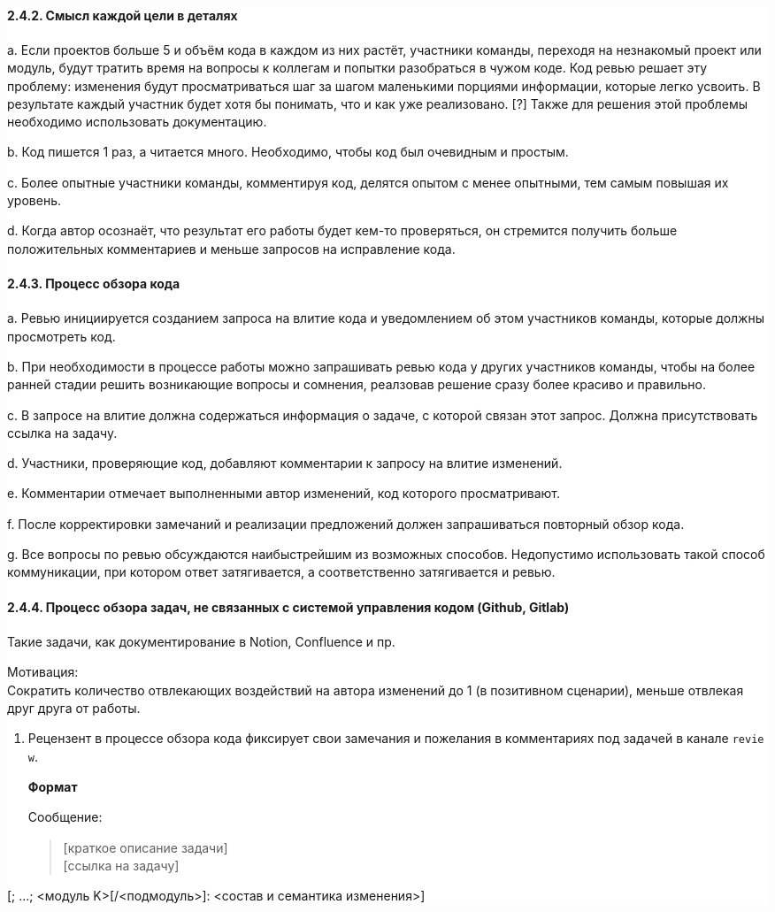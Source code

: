#### 2.4.2. Смысл каждой цели в деталях

a. Если проектов больше 5 и объём кода в каждом из них растёт, участники команды, переходя на 
незнакомый проект или модуль, будут тратить время на вопросы к коллегам и попытки разобраться 
в чужом коде. Код ревью решает эту проблему: изменения будут просматриваться шаг за шагом 
маленькими порциями информации, которые легко усвоить. В результате каждый участник будет 
хотя бы понимать, что и как уже реализовано.
[?] Также для решения этой проблемы необходимо использовать документацию.

b. Код пишется 1 раз, а читается много. Необходимо, чтобы код был очевидным и простым.

c. Более опытные участники команды, комментируя код, делятся опытом с менее опытными, 
тем самым повышая их уровень.

d. Когда автор осознаёт, что результат его работы будет кем-то проверяться, он стремится
получить больше положительных комментариев и меньше запросов на исправление кода.

#### 2.4.3. Процесс обзора кода

a. Ревью инициируется созданием запроса на влитие кода и уведомлением об этом
участников команды, которые должны просмотреть код.

b. При необходимости в процессе работы можно запрашивать ревью кода у других участников
команды, чтобы на более ранней стадии решить возникающие вопросы и сомнения, реалзовав
решение сразу более красиво и правильно.

c. В запросе на влитие должна содержаться информация о задаче, с которой связан этот запрос.
Должна присутствовать ссылка на задачу.

d. Участники, проверяющие код, добавляют комментарии к запросу на влитие изменений.

e. Комментарии отмечает выполненными автор изменений, код которого просматривают.

f. После корректировки замечаний и реализации предложений должен запрашиваться
повторный обзор кода.

g. Все вопросы по ревью обсуждаются наибыстрейшим из возможных способов. Недопустимо
использовать такой способ коммуникации, при котором ответ затягивается, а соответственно
затягивается и ревью.

#### 2.4.4. Процесс обзора задач, не связанных с системой управления кодом (Github, Gitlab)

Такие задачи, как документирование в Notion, Confluence и пр. 

Мотивация:\
Сократить количество отвлекающих воздействий на автора изменений до 1 (в позитивном сценарии), 
меньше отвлекая друг друга от работы. 

1. Рецензент в процессе обзора кода фиксирует свои замечания и пожелания в комментариях 
под задачей в канале `review`. 

    **Формат**
    
    Сообщение: 
    > [краткое описание задачи] \
    [ссылка на задачу]
    

[; ...; <модуль K>[/<подмодуль>]: <состав и семантика изменения>]